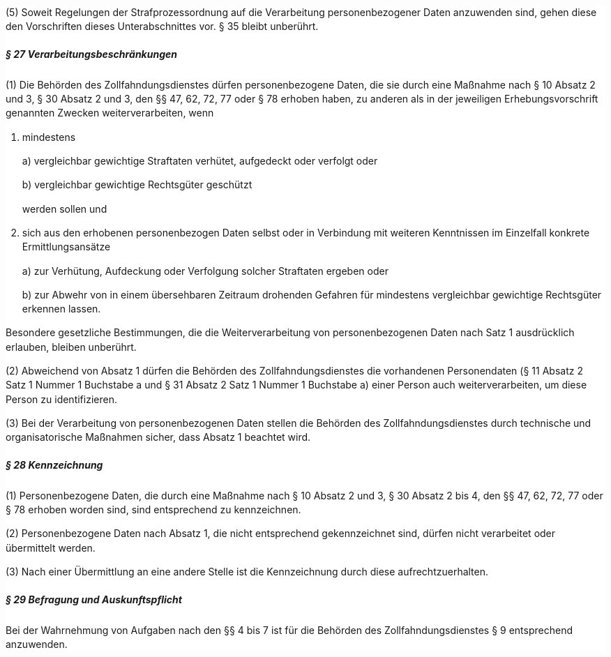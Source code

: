 (5) Soweit Regelungen der Strafprozessordnung auf die Verarbeitung personenbezogener Daten anzuwenden sind, gehen diese den Vorschriften dieses Unterabschnittes vor. § 35 bleibt unberührt.


##### § 27 Verarbeitungsbeschränkungen

(1) Die Behörden des Zollfahndungsdienstes dürfen personenbezogene Daten, die sie durch eine Maßnahme nach § 10 Absatz 2 und 3, § 30 Absatz 2 und 3, den §§ 47, 62, 72, 77 oder § 78 erhoben haben, zu anderen als in der jeweiligen Erhebungsvorschrift genannten Zwecken weiterverarbeiten, wenn

1.  mindestens

    a)  vergleichbar gewichtige Straftaten verhütet, aufgedeckt oder verfolgt oder


    b)  vergleichbar gewichtige Rechtsgüter geschützt



    werden sollen und


2.  sich aus den erhobenen personenbezogen Daten selbst oder in Verbindung mit weiteren Kenntnissen im Einzelfall konkrete Ermittlungsansätze

    a)  zur Verhütung, Aufdeckung oder Verfolgung solcher Straftaten ergeben oder


    b)  zur Abwehr von in einem übersehbaren Zeitraum drohenden Gefahren für mindestens vergleichbar gewichtige Rechtsgüter erkennen lassen.






Besondere gesetzliche Bestimmungen, die die Weiterverarbeitung von personenbezogenen Daten nach Satz 1 ausdrücklich erlauben, bleiben unberührt.

(2) Abweichend von Absatz 1 dürfen die Behörden des Zollfahndungsdienstes die vorhandenen Personendaten (§ 11 Absatz 2 Satz 1 Nummer 1 Buchstabe a und § 31 Absatz 2 Satz 1 Nummer 1 Buchstabe a) einer Person auch weiterverarbeiten, um diese Person zu identifizieren.

(3) Bei der Verarbeitung von personenbezogenen Daten stellen die Behörden des Zollfahndungsdienstes durch technische und organisatorische Maßnahmen sicher, dass Absatz 1 beachtet wird.


##### § 28 Kennzeichnung

(1) Personenbezogene Daten, die durch eine Maßnahme nach § 10 Absatz 2 und 3, § 30 Absatz 2 bis 4, den §§ 47, 62, 72, 77 oder § 78 erhoben worden sind, sind entsprechend zu kennzeichnen.

(2) Personenbezogene Daten nach Absatz 1, die nicht entsprechend gekennzeichnet sind, dürfen nicht verarbeitet oder übermittelt werden.

(3) Nach einer Übermittlung an eine andere Stelle ist die Kennzeichnung durch diese aufrechtzuerhalten.


##### § 29 Befragung und Auskunftspflicht

Bei der Wahrnehmung von Aufgaben nach den §§ 4 bis 7 ist für die Behörden des Zollfahndungsdienstes § 9 entsprechend anzuwenden.


